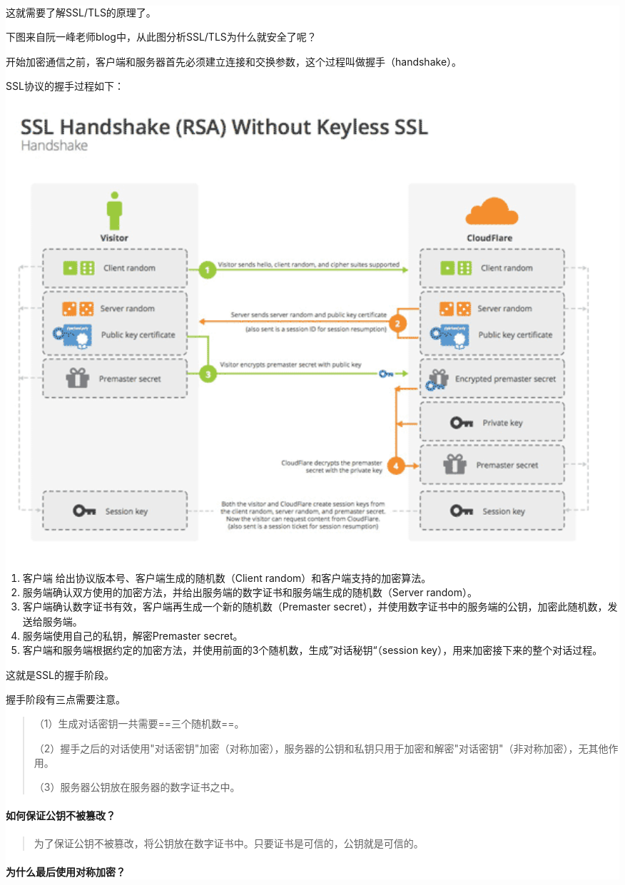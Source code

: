 这就需要了解SSL/TLS的原理了。

下图来自阮一峰老师blog中，从此图分析SSL/TLS为什么就安全了呢？

开始加密通信之前，客户端和服务器首先必须建立连接和交换参数，这个过程叫做握手（handshake）。

SSL协议的握手过程如下：

<img src="10计算机基础.assets/bg2014092004.png" alt="img" style="zoom:150%;" />

1. 客户端 给出协议版本号、客户端生成的随机数（Client random）和客户端支持的加密算法。
2. 服务端确认双方使用的加密方法，并给出服务端的数字证书和服务端生成的随机数（Server random）。
3. 客户端确认数字证书有效，客户端再生成一个新的随机数（Premaster secret），并使用数字证书中的服务端的公钥，加密此随机数，发送给服务端。
4. 服务端使用自己的私钥，解密Premaster secret。
5. 客户端和服务端根据约定的加密方法，并使用前面的3个随机数，生成”对话秘钥“（session key），用来加密接下来的整个对话过程。

这就是SSL的握手阶段。



握手阶段有三点需要注意。

> （1）生成对话密钥一共需要==三个随机数==。
>
> （2）握手之后的对话使用"对话密钥"加密（对称加密），服务器的公钥和私钥只用于加密和解密"对话密钥"（非对称加密），无其他作用。
>
> （3）服务器公钥放在服务器的数字证书之中。



#### 如何保证公钥不被篡改？

> 为了保证公钥不被篡改，将公钥放在数字证书中。只要证书是可信的，公钥就是可信的。

#### 为什么最后使用对称加密？
